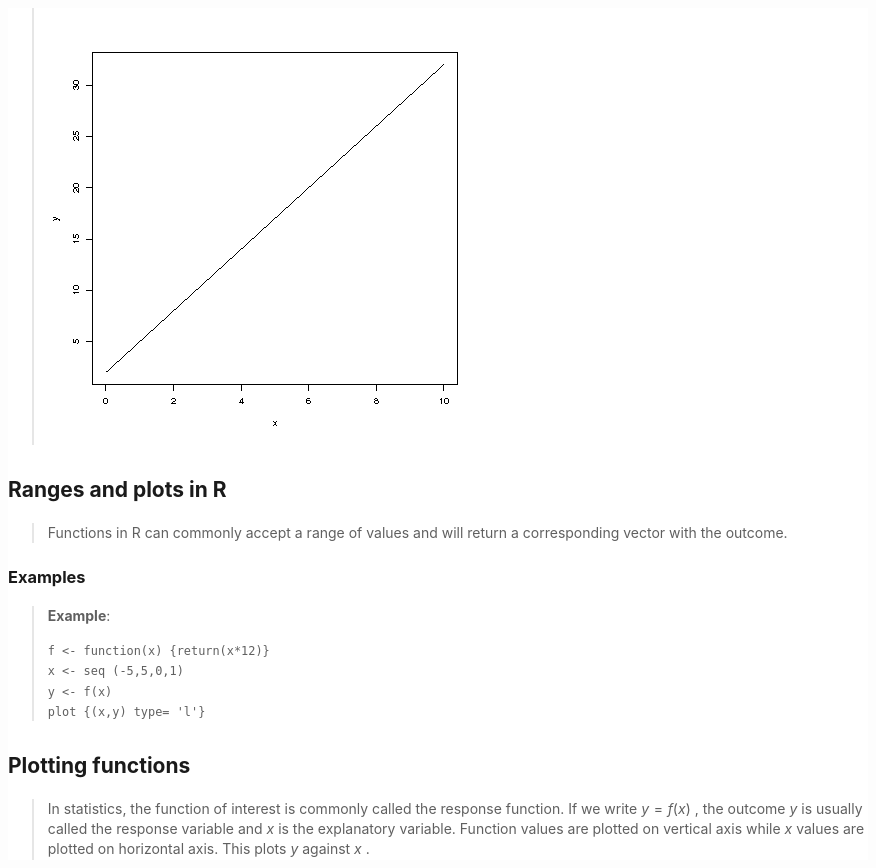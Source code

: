 > ![Fig. 5](images/5_2_Functions_in_R.png)

## Ranges and plots in R

> Functions in R can commonly accept a range of values and will return a
> corresponding vector with the outcome.

### Examples

> **Example**:  
> 
>     f <- function(x) {return(x*12)}
>     x <- seq (-5,5,0,1)
>     y <- f(x)
>     plot {(x,y) type= 'l'} 

## Plotting functions

> In statistics, the function of interest is commonly called the response
> function. If we write  $y=f(x)$
> , the outcome  $y$
>  is usually called the
> response variable and  $x$
>  is the explanatory variable. Function values
> are plotted on vertical axis while  $x$
>  values are plotted on horizontal
> axis. This plots  $y$
>  against  $x$
> .
